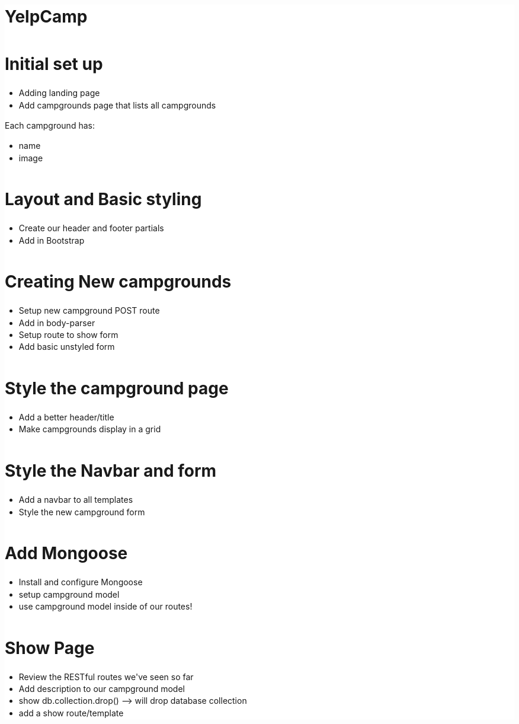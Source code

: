 # YelpCamp


# Initial set up
* Adding landing page
* Add campgrounds page that lists all campgrounds

Each campground has: 
* name
* image

# Layout and Basic styling
* Create our header and footer partials
* Add in Bootstrap

# Creating New campgrounds
* Setup new campground POST route
* Add in body-parser
* Setup route to show form
* Add basic unstyled form

# Style the campground page
* Add a better header/title
* Make campgrounds display in a grid

# Style the Navbar and form
* Add a navbar to all templates
* Style the new campground form




# Add Mongoose
- Install and configure Mongoose
- setup campground model
- use campground model inside of our routes!

# Show Page
- Review the RESTful routes we've seen so far
- Add description to our campground model
- show db.collection.drop() --> will drop database collection
- add a show route/template


